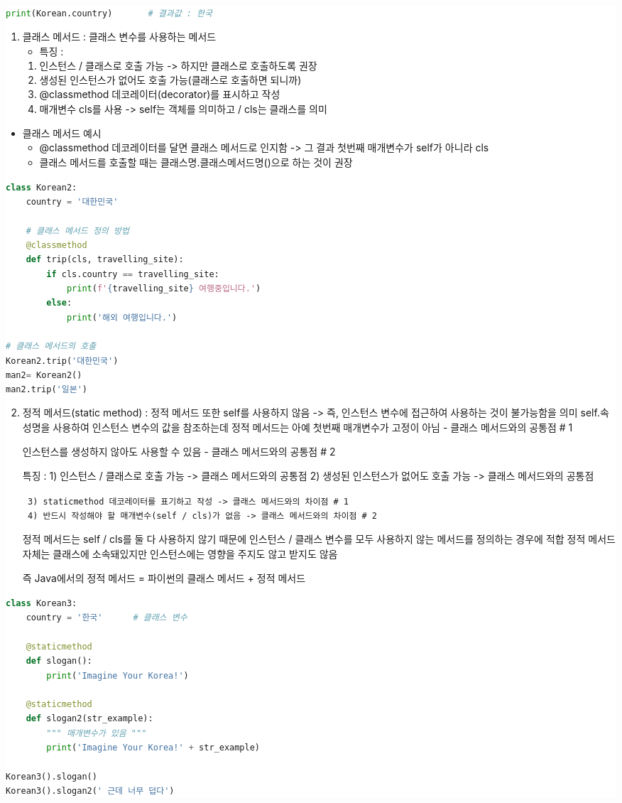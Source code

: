 ```python
print(Korean.country)       # 결과값 : 한국
```

1. 클래스 메서드 : 클래스 변수를 사용하는 메서드 
    - 특징 :
    1) 인스턴스 / 클래스로 호출 가능 -> 하지만 클래스로 호출하도록 권장
    2) 생성된 인스턴스가 없어도 호출 가능(클래스로 호출하면 되니까)
    3) @classmethod 데코레이터(decorator)를 표시하고 작성
    4) 매개변수 cls를 사용 -> self는 객체를 의미하고 / cls는 클래스를 의미

- 클래스 메서드 예시
  - @classmethod 데코레이터를 달면 클래스 메서드로 인지함
    -> 그 결과 첫번째 매개변수가 self가 아니라 cls
  - 클래스 메서드를 호출할 때는 클래스명.클래스메서드명()으로 하는 것이 권장
```python
class Korean2:
    country = '대한민국'        

    # 클래스 메서드 정의 방법
    @classmethod                    
    def trip(cls, travelling_site): 
        if cls.country == travelling_site:
            print(f'{travelling_site} 여행중입니다.')
        else:
            print('해외 여행입니다.')

# 클래스 메서드의 호출
Korean2.trip('대한민국')
man2= Korean2()
man2.trip('일본')
```

2. 정적 메서드(static method)
    : 정적 메서드 또한 self를 사용하지 않음 -> 즉, 인스턴스 변수에 접근하여 사용하는 것이 불가능함을 의미
      self.속성명을 사용하여 인스턴스 변수의 값을 참조하는데 정적 메서드는 아예 첫번째 매개변수가 고정이 아님 - 클래스 메서드와의 공통점 # 1
      
    인스턴스를 생성하지 않아도 사용할 수 있음 - 클래스 메서드와의 공통점 # 2
    
    특징 : 
        1) 인스턴스 / 클래스로 호출 가능 -> 클래스 메서드와의 공통점
        2) 생성된 인스턴스가 없어도 호출 가능 -> 클래스 메서드와의 공통점
        
        3) staticmethod 데코레이터를 표기하고 작성 -> 클래스 메서드와의 차이점 # 1
        4) 반드시 작성해야 할 매개변수(self / cls)가 없음 -> 클래스 메서드와의 차이점 # 2
        
    정적 메서드는 self / cls를 둘 다 사용하지 않기 때문에 인스턴스 / 클래스 변수를 모두 사용하지 않는 메서드를 정의하는 경우에 적합
    정적 메서드 자체는 클래스에 소속돼있지만 인스턴스에는 영향을 주지도 않고 받지도 않음
    
    즉 Java에서의 정적 메서드 = 파이썬의 클래스 메서드 + 정적 메서드

```python
class Korean3:
    country = '한국'      # 클래스 변수

    @staticmethod
    def slogan():
        print('Imagine Your Korea!')

    @staticmethod
    def slogan2(str_example):
        """ 매개변수가 있음 """
        print('Imagine Your Korea!' + str_example)

Korean3().slogan()
Korean3().slogan2(' 근데 너무 덥다')
```

